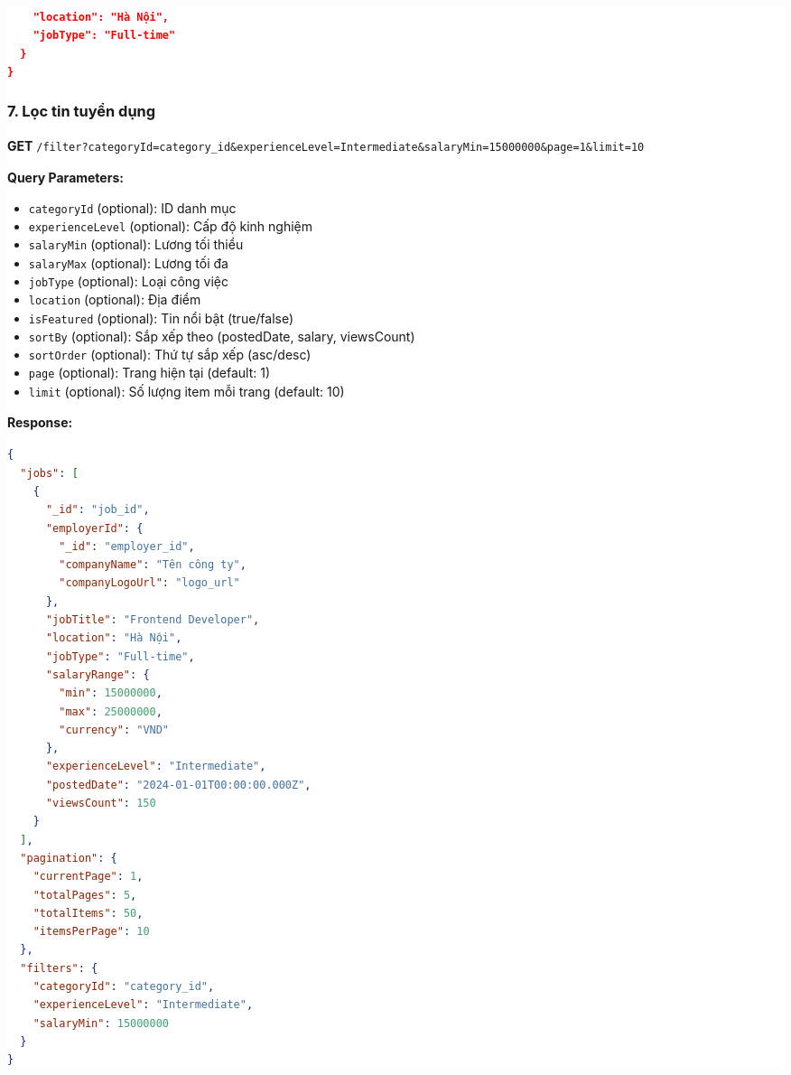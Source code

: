 ```json
    "location": "Hà Nội",
    "jobType": "Full-time"
  }
}
```

### 7. Lọc tin tuyển dụng

**GET** `/filter?categoryId=category_id&experienceLevel=Intermediate&salaryMin=15000000&page=1&limit=10`

**Query Parameters:**

- `categoryId` (optional): ID danh mục
- `experienceLevel` (optional): Cấp độ kinh nghiệm
- `salaryMin` (optional): Lương tối thiểu
- `salaryMax` (optional): Lương tối đa
- `jobType` (optional): Loại công việc
- `location` (optional): Địa điểm
- `isFeatured` (optional): Tin nổi bật (true/false)
- `sortBy` (optional): Sắp xếp theo (postedDate, salary, viewsCount)
- `sortOrder` (optional): Thứ tự sắp xếp (asc/desc)
- `page` (optional): Trang hiện tại (default: 1)
- `limit` (optional): Số lượng item mỗi trang (default: 10)

**Response:**

```json
{
  "jobs": [
    {
      "_id": "job_id",
      "employerId": {
        "_id": "employer_id",
        "companyName": "Tên công ty",
        "companyLogoUrl": "logo_url"
      },
      "jobTitle": "Frontend Developer",
      "location": "Hà Nội",
      "jobType": "Full-time",
      "salaryRange": {
        "min": 15000000,
        "max": 25000000,
        "currency": "VND"
      },
      "experienceLevel": "Intermediate",
      "postedDate": "2024-01-01T00:00:00.000Z",
      "viewsCount": 150
    }
  ],
  "pagination": {
    "currentPage": 1,
    "totalPages": 5,
    "totalItems": 50,
    "itemsPerPage": 10
  },
  "filters": {
    "categoryId": "category_id",
    "experienceLevel": "Intermediate",
    "salaryMin": 15000000
  }
}
```
